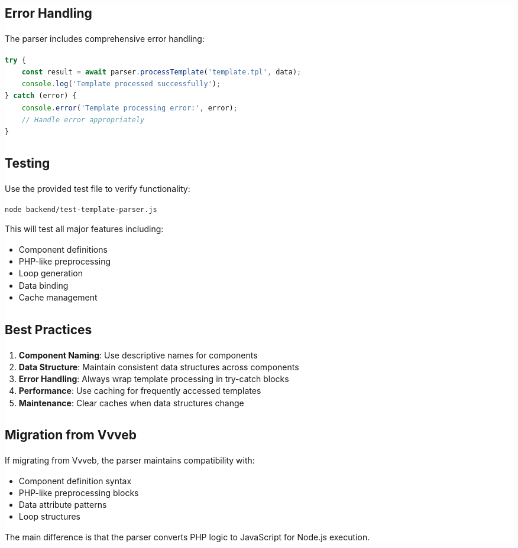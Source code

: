 ## Error Handling

The parser includes comprehensive error handling:

```javascript
try {
    const result = await parser.processTemplate('template.tpl', data);
    console.log('Template processed successfully');
} catch (error) {
    console.error('Template processing error:', error);
    // Handle error appropriately
}
```

## Testing

Use the provided test file to verify functionality:

```bash
node backend/test-template-parser.js
```

This will test all major features including:
- Component definitions
- PHP-like preprocessing
- Loop generation
- Data binding
- Cache management

## Best Practices

1. **Component Naming**: Use descriptive names for components
2. **Data Structure**: Maintain consistent data structures across components
3. **Error Handling**: Always wrap template processing in try-catch blocks
4. **Performance**: Use caching for frequently accessed templates
5. **Maintenance**: Clear caches when data structures change

## Migration from Vvveb

If migrating from Vvveb, the parser maintains compatibility with:
- Component definition syntax
- PHP-like preprocessing blocks
- Data attribute patterns
- Loop structures

The main difference is that the parser converts PHP logic to JavaScript for Node.js execution. 